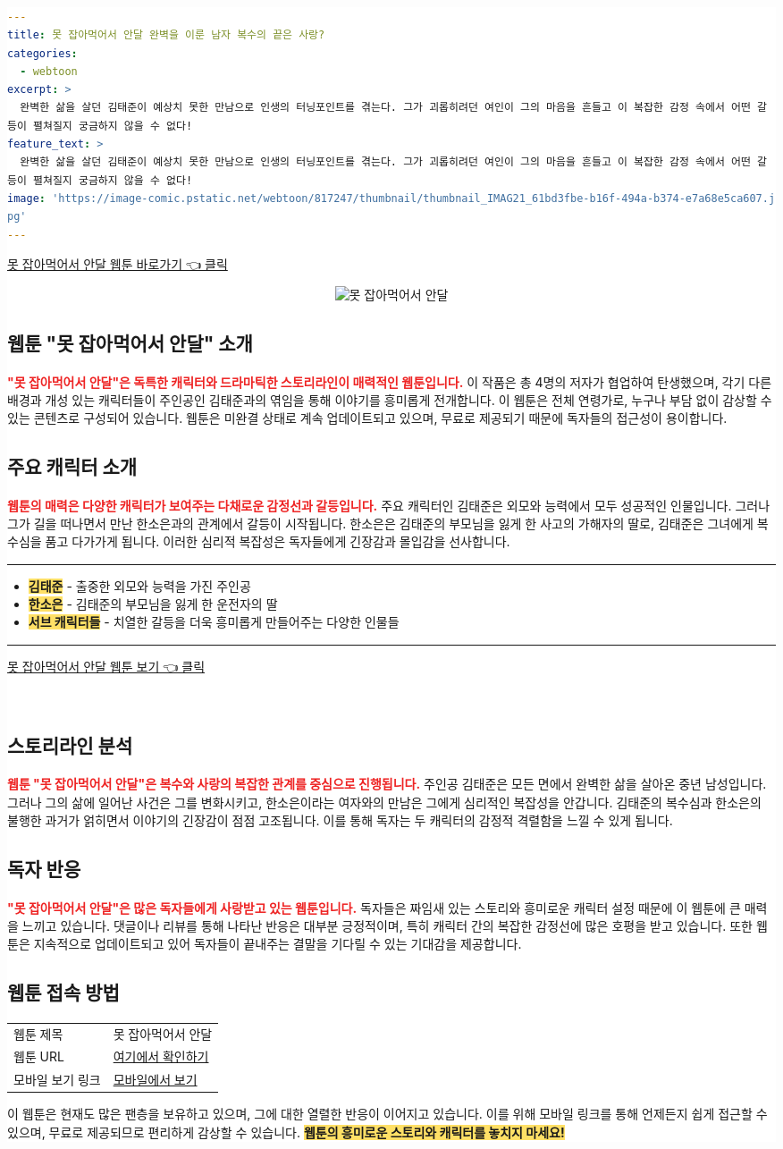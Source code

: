 ```yaml
---
title: 못 잡아먹어서 안달 완벽을 이룬 남자 복수의 끝은 사랑?
categories:
  - webtoon
excerpt: >
  완벽한 삶을 살던 김태준이 예상치 못한 만남으로 인생의 터닝포인트를 겪는다. 그가 괴롭히려던 여인이 그의 마음을 흔들고 이 복잡한 감정 속에서 어떤 갈등이 펼쳐질지 궁금하지 않을 수 없다!
feature_text: >
  완벽한 삶을 살던 김태준이 예상치 못한 만남으로 인생의 터닝포인트를 겪는다. 그가 괴롭히려던 여인이 그의 마음을 흔들고 이 복잡한 감정 속에서 어떤 갈등이 펼쳐질지 궁금하지 않을 수 없다!
image: 'https://image-comic.pstatic.net/webtoon/817247/thumbnail/thumbnail_IMAG21_61bd3fbe-b16f-494a-b374-e7a68e5ca607.jpg'
---
```


<p><a class="modoo-button" href="https://comic.naver.com/webtoon/list?titleId=817247" rel="nofollow noopener">못 잡아먹어서 안달 웹툰 바로가기 👈 클릭</a></p>
<figure class="image" style="width: 50%; height: 50%; text-align: center; margin: auto;"><img alt="못 잡아먹어서 안달" src="https://image-comic.pstatic.net/webtoon/817247/thumbnail/thumbnail_IMAG21_61bd3fbe-b16f-494a-b374-e7a68e5ca607.jpg" style="width: 100%; height: 100%; object-fit: cover;"/></figure>
<h2 id="웹툰_소개">웹툰 "못 잡아먹어서 안달" 소개</h2>
<p><b><span style="color: #ee2323;">"못 잡아먹어서 안달"은 독특한 캐릭터와 드라마틱한 스토리라인이 매력적인 웹툰입니다.</span></b> 이 작품은 총 4명의 저자가 협업하여 탄생했으며, 각기 다른 배경과 개성 있는 캐릭터들이 주인공인 김태준과의 엮임을 통해 이야기를 흥미롭게 전개합니다. 이 웹툰은 전체 연령가로, 누구나 부담 없이 감상할 수 있는 콘텐츠로 구성되어 있습니다. 웹툰은 미완결 상태로 계속 업데이트되고 있으며, 무료로 제공되기 때문에 독자들의 접근성이 용이합니다. </p>
<h2 id="주요_캐릭터_소개">주요 캐릭터 소개</h2>
<p><b><span style="color: #ee2323;">웹툰의 매력은 다양한 캐릭터가 보여주는 다채로운 감정선과 갈등입니다.</span></b> 주요 캐릭터인 김태준은 외모와 능력에서 모두 성공적인 인물입니다. 그러나 그가 길을 떠나면서 만난 한소은과의 관계에서 갈등이 시작됩니다. 한소은은 김태준의 부모님을 잃게 한 사고의 가해자의 딸로, 김태준은 그녀에게 복수심을 품고 다가가게 됩니다. 이러한 심리적 복잡성은 독자들에게 긴장감과 몰입감을 선사합니다. </p>
<hr/>
<ul>
<li><b><span style="background-color: #ffe066;">김태준</span></b> - 출중한 외모와 능력을 가진 주인공</li>
<li><b><span style="background-color: #ffe066;">한소은</span></b> - 김태준의 부모님을 잃게 한 운전자의 딸</li>
<li><b><span style="background-color: #ffe066;">서브 캐릭터들</span></b> - 치열한 갈등을 더욱 흥미롭게 만들어주는 다양한 인물들</li>
</ul>
<hr/>
<p><a class="modoo-button" href="https://m.comic.naver.com/webtoon/list?titleId=817247" rel="nofollow noopener">못 잡아먹어서 안달 웹툰 보기 👈 클릭</a></p><br/>
<h2 id="스토리라인_분석">스토리라인 분석</h2>
<p><b><span style="color: #ee2323;">웹툰 "못 잡아먹어서 안달"은 복수와 사랑의 복잡한 관계를 중심으로 진행됩니다.</span></b> 주인공 김태준은 모든 면에서 완벽한 삶을 살아온 중년 남성입니다. 그러나 그의 삶에 일어난 사건은 그를 변화시키고, 한소은이라는 여자와의 만남은 그에게 심리적인 복잡성을 안갑니다. 김태준의 복수심과 한소은의 불행한 과거가 얽히면서 이야기의 긴장감이 점점 고조됩니다. 이를 통해 독자는 두 캐릭터의 감정적 격렬함을 느낄 수 있게 됩니다.</p>
<h2 id="독자_반응">독자 반응</h2>
<p><b><span style="color: #ee2323;">"못 잡아먹어서 안달"은 많은 독자들에게 사랑받고 있는 웹툰입니다.</span></b> 독자들은 짜임새 있는 스토리와 흥미로운 캐릭터 설정 때문에 이 웹툰에 큰 매력을 느끼고 있습니다. 댓글이나 리뷰를 통해 나타난 반응은 대부분 긍정적이며, 특히 캐릭터 간의 복잡한 감정선에 많은 호평을 받고 있습니다. 또한 웹툰은 지속적으로 업데이트되고 있어 독자들이 끝내주는 결말을 기다릴 수 있는 기대감을 제공합니다.</p>
<h2 id="웹툰_접속_방법">웹툰 접속 방법</h2>
<table>
<tr>
<td>웹툰 제목</td>
<td>못 잡아먹어서 안달</td>
</tr>
<tr>
<td>웹툰 URL</td>
<td><a href="https://comic.naver.com/webtoon/list?titleId=817247">여기에서 확인하기</a></td>
</tr>
<tr>
<td>모바일 보기 링크</td>
<td><a href="https://m.comic.naver.com/webtoon/list?titleId=817247">모바일에서 보기</a></td>
</tr>
</table>
<p>이 웹툰은 현재도 많은 팬층을 보유하고 있으며, 그에 대한 열렬한 반응이 이어지고 있습니다. 이를 위해 모바일 링크를 통해 언제든지 쉽게 접근할 수 있으며, 무료로 제공되므로 편리하게 감상할 수 있습니다. <b><span style="background-color: #ffe066;">웹툰의 흥미로운 스토리와 캐릭터를 놓치지 마세요!</span></b></p>